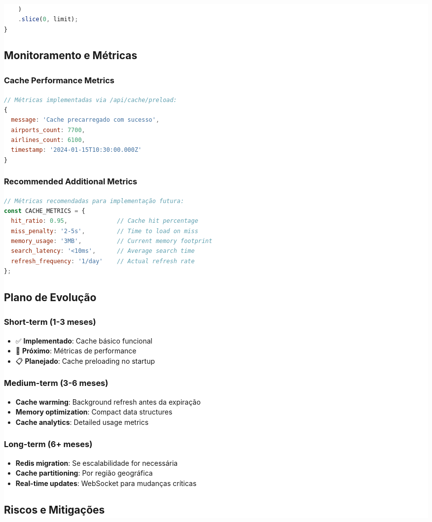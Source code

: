 ```javascript
    )
    .slice(0, limit);
}
```

## Monitoramento e Métricas

### Cache Performance Metrics
```javascript
// Métricas implementadas via /api/cache/preload:
{
  message: 'Cache precarregado com sucesso',
  airports_count: 7700,
  airlines_count: 6100,
  timestamp: '2024-01-15T10:30:00.000Z'
}
```

### Recommended Additional Metrics
```javascript
// Métricas recomendadas para implementação futura:
const CACHE_METRICS = {
  hit_ratio: 0.95,              // Cache hit percentage
  miss_penalty: '2-5s',         // Time to load on miss
  memory_usage: '3MB',          // Current memory footprint
  search_latency: '<10ms',      // Average search time
  refresh_frequency: '1/day'    // Actual refresh rate
};
```

## Plano de Evolução

### Short-term (1-3 meses)
- ✅ **Implementado**: Cache básico funcional
- 🔄 **Próximo**: Métricas de performance
- 📋 **Planejado**: Cache preloading no startup

### Medium-term (3-6 meses)
- **Cache warming**: Background refresh antes da expiração
- **Memory optimization**: Compact data structures
- **Cache analytics**: Detailed usage metrics

### Long-term (6+ meses)
- **Redis migration**: Se escalabilidade for necessária
- **Cache partitioning**: Por região geográfica
- **Real-time updates**: WebSocket para mudanças críticas

## Riscos e Mitigações
